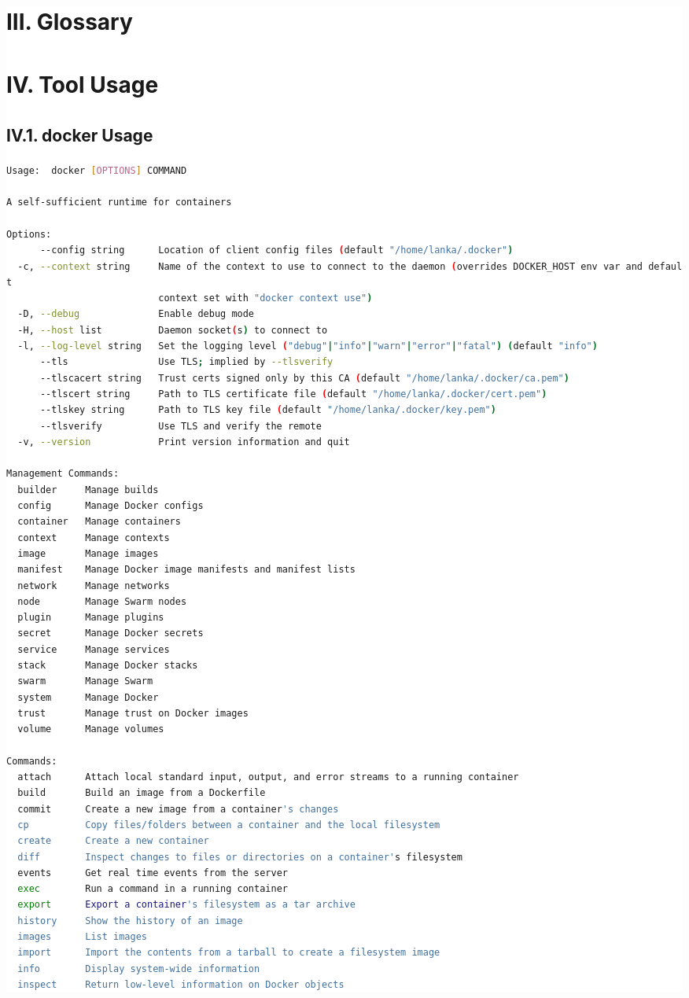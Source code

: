 # III. Glossary

# IV. Tool Usage

## IV.1. docker Usage

```bash
Usage:  docker [OPTIONS] COMMAND

A self-sufficient runtime for containers

Options:
      --config string      Location of client config files (default "/home/lanka/.docker")
  -c, --context string     Name of the context to use to connect to the daemon (overrides DOCKER_HOST env var and default
                           context set with "docker context use")
  -D, --debug              Enable debug mode
  -H, --host list          Daemon socket(s) to connect to
  -l, --log-level string   Set the logging level ("debug"|"info"|"warn"|"error"|"fatal") (default "info")
      --tls                Use TLS; implied by --tlsverify
      --tlscacert string   Trust certs signed only by this CA (default "/home/lanka/.docker/ca.pem")
      --tlscert string     Path to TLS certificate file (default "/home/lanka/.docker/cert.pem")
      --tlskey string      Path to TLS key file (default "/home/lanka/.docker/key.pem")
      --tlsverify          Use TLS and verify the remote
  -v, --version            Print version information and quit

Management Commands:
  builder     Manage builds
  config      Manage Docker configs
  container   Manage containers
  context     Manage contexts
  image       Manage images
  manifest    Manage Docker image manifests and manifest lists
  network     Manage networks
  node        Manage Swarm nodes
  plugin      Manage plugins
  secret      Manage Docker secrets
  service     Manage services
  stack       Manage Docker stacks
  swarm       Manage Swarm
  system      Manage Docker
  trust       Manage trust on Docker images
  volume      Manage volumes

Commands:
  attach      Attach local standard input, output, and error streams to a running container
  build       Build an image from a Dockerfile
  commit      Create a new image from a container's changes
  cp          Copy files/folders between a container and the local filesystem
  create      Create a new container
  diff        Inspect changes to files or directories on a container's filesystem
  events      Get real time events from the server
  exec        Run a command in a running container
  export      Export a container's filesystem as a tar archive
  history     Show the history of an image
  images      List images
  import      Import the contents from a tarball to create a filesystem image
  info        Display system-wide information
  inspect     Return low-level information on Docker objects
```

[license-image]: https://img.shields.io/github/license/lankahsu520/HelperX.svg
[license-url]: https://github.com/lankahsu520/HelperX/blob/master/LICENSE
[stars-image]: https://img.shields.io/github/stars/lankahsu520/HelperX.svg
[stars-url]: https://github.com/lankahsu520/HelperX/stargazers
[forks-image]: https://img.shields.io/github/forks/lankahsu520/HelperX.svg
[forks-url]: https://github.com/lankahsu520/HelperX/network
[issues-image]: https://img.shields.io/github/issues/lankahsu520/HelperX.svg
[issues-url]: https://github.com/lankahsu520/HelperX/issues
[watchers-image]: https://img.shields.io/github/watchers/lankahsu520/HelperX.svg
[watchers-url]: https://github.com/lankahsu520/HelperX/watchers